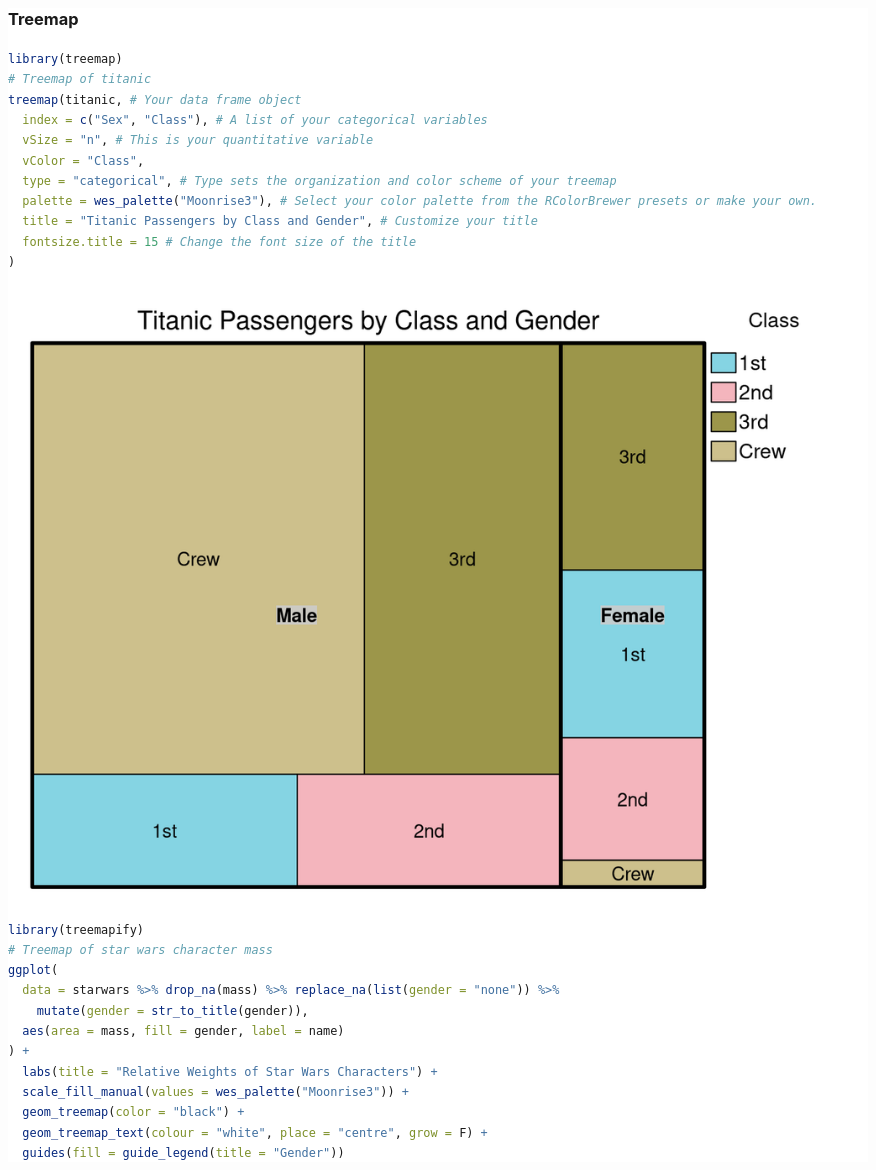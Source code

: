 ### Treemap

``` r
library(treemap)
# Treemap of titanic
treemap(titanic, # Your data frame object
  index = c("Sex", "Class"), # A list of your categorical variables
  vSize = "n", # This is your quantitative variable
  vColor = "Class",
  type = "categorical", # Type sets the organization and color scheme of your treemap
  palette = wes_palette("Moonrise3"), # Select your color palette from the RColorBrewer presets or make your own.
  title = "Titanic Passengers by Class and Gender", # Customize your title
  fontsize.title = 15 # Change the font size of the title
)
```

![](../rmd_images/Visualization_Cookbook/treemap-1.png)

``` r
library(treemapify)
# Treemap of star wars character mass
ggplot(
  data = starwars %>% drop_na(mass) %>% replace_na(list(gender = "none")) %>%
    mutate(gender = str_to_title(gender)),
  aes(area = mass, fill = gender, label = name)
) +
  labs(title = "Relative Weights of Star Wars Characters") +
  scale_fill_manual(values = wes_palette("Moonrise3")) +
  geom_treemap(color = "black") +
  geom_treemap_text(colour = "white", place = "centre", grow = F) +
  guides(fill = guide_legend(title = "Gender"))
```
